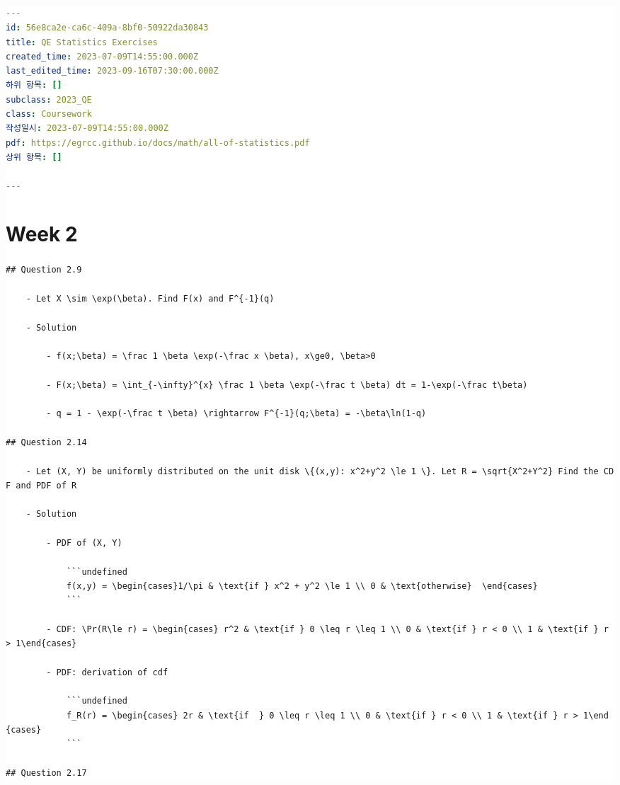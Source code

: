 ```yaml
---
id: 56e8ca2e-ca6c-409a-8bf0-50922da30843
title: QE Statistics Exercises
created_time: 2023-07-09T14:55:00.000Z
last_edited_time: 2023-09-16T07:30:00.000Z
하위 항목: []
subclass: 2023_QE
class: Coursework
작성일시: 2023-07-09T14:55:00.000Z
pdf: https://egrcc.github.io/docs/math/all-of-statistics.pdf
상위 항목: []

---
```


# Week 2

    ## Question 2.9

    	- Let X \sim \exp(\beta). Find F(x) and F^{-1}(q)

    	- Solution

    		- f(x;\beta) = \frac 1 \beta \exp(-\frac x \beta), x\ge0, \beta>0

    		- F(x;\beta) = \int_{-\infty}^{x} \frac 1 \beta \exp(-\frac t \beta) dt = 1-\exp(-\frac t\beta)

    		- q = 1 - \exp(-\frac t \beta) \rightarrow F^{-1}(q;\beta) = -\beta\ln(1-q)

    ## Question 2.14

    	- Let (X, Y) be uniformly distributed on the unit disk \{(x,y): x^2+y^2 \le 1 \}. Let R = \sqrt{X^2+Y^2} Find the CDF and PDF of R

    	- Solution

    		- PDF of (X, Y)

    			```undefined
    			f(x,y) = \begin{cases}1/\pi & \text{if } x^2 + y^2 \le 1 \\ 0 & \text{otherwise}  \end{cases}
    			```

    		- CDF: \Pr(R\le r) = \begin{cases} r^2 & \text{if } 0 \leq r \leq 1 \\ 0 & \text{if } r < 0 \\ 1 & \text{if } r > 1\end{cases}

    		- PDF: derivation of cdf

    			```undefined
    			f_R(r) = \begin{cases} 2r & \text{if  } 0 \leq r \leq 1 \\ 0 & \text{if } r < 0 \\ 1 & \text{if } r > 1\end{cases}
    			```

    ## Question 2.17

